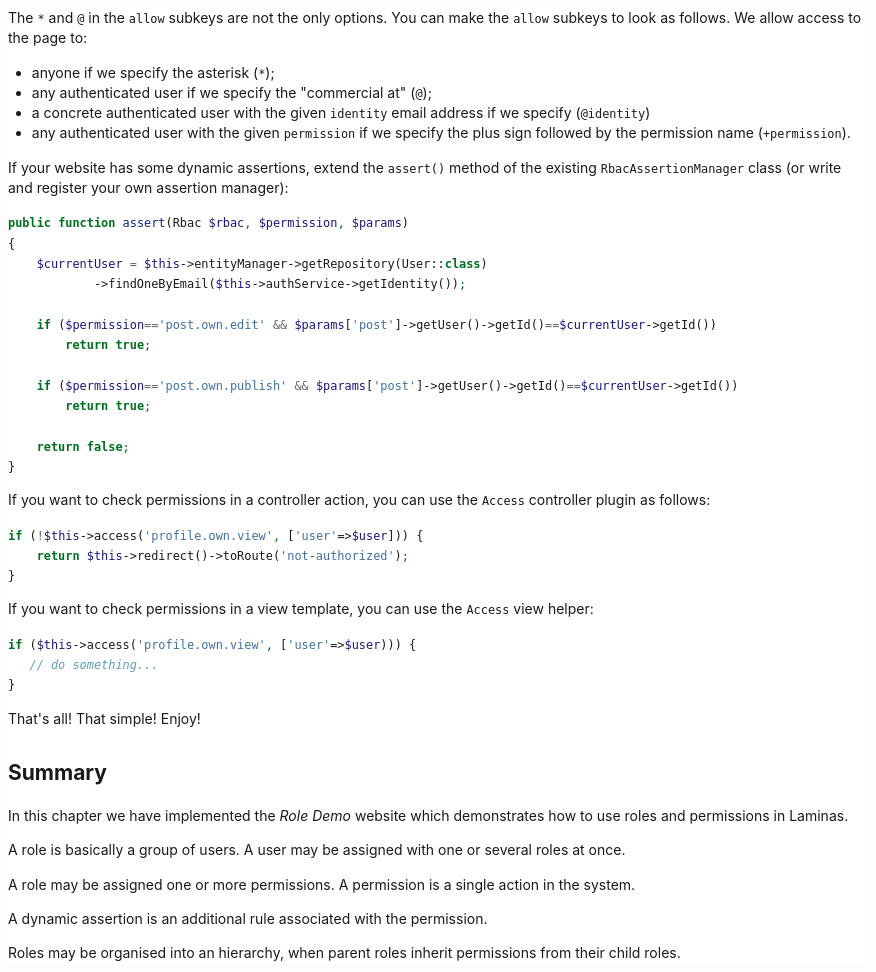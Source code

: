 The `*` and `@` in the `allow` subkeys are not the only options. You can make the `allow`
subkeys to look as follows. We allow access to the page to:

 * anyone if we specify the asterisk (`*`);
 * any authenticated user if we specify the "commercial at" (`@`);
 * a concrete authenticated user with the given `identity` email address if we specify (`@identity`)
 * any authenticated user with the given `permission` if we specify the plus sign followed by the
   permission name (`+permission`).

If your website has some dynamic assertions, extend the `assert()` method of the
existing `RbacAssertionManager` class (or write and register your own assertion manager):

~~~php
public function assert(Rbac $rbac, $permission, $params)
{
    $currentUser = $this->entityManager->getRepository(User::class)
            ->findOneByEmail($this->authService->getIdentity());

    if ($permission=='post.own.edit' && $params['post']->getUser()->getId()==$currentUser->getId())
        return true;

    if ($permission=='post.own.publish' && $params['post']->getUser()->getId()==$currentUser->getId())
        return true;

    return false;
}
~~~

If you want to check permissions in a controller action, you can use the `Access` controller plugin as follows:

~~~php
if (!$this->access('profile.own.view', ['user'=>$user])) {
    return $this->redirect()->toRoute('not-authorized');
}
~~~

If you want to check permissions in a view template, you can use the `Access` view helper:

~~~php
if ($this->access('profile.own.view', ['user'=>$user))) {
   // do something...
}
~~~

That's all! That simple! Enjoy!

## Summary

In this chapter we have implemented the *Role Demo* website which demonstrates how to use roles
and permissions in Laminas.

A role is basically a group of users. A user may be assigned with one or several roles at once.

A role may be assigned one or more permissions. A permission is a single action in the system.

A dynamic assertion is an additional rule associated with the permission.

Roles may be organised into an hierarchy, when parent roles
inherit permissions from their child roles.
